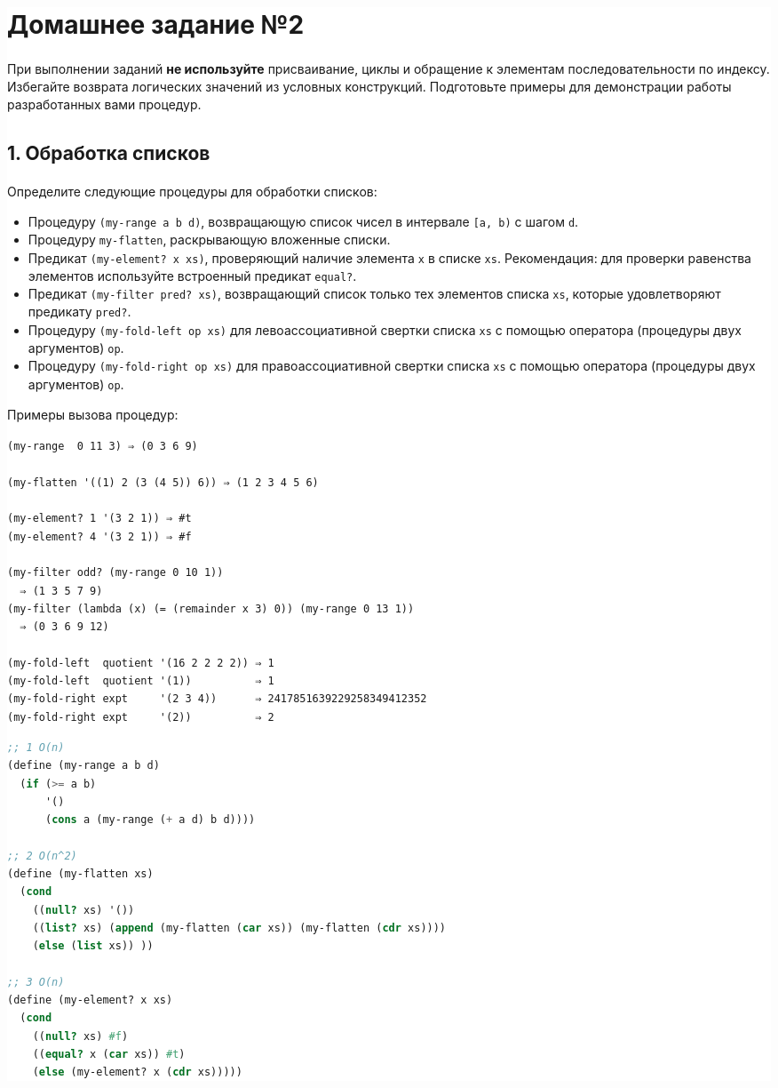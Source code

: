 # Домашнее задание №2

При выполнении заданий **не используйте** присваивание, циклы
и обращение к элементам последовательности по индексу. Избегайте
возврата логических значений из условных конструкций. Подготовьте
примеры для демонстрации работы разработанных вами процедур.

## 1. Обработка списков

Определите следующие процедуры для обработки списков:

-   Процедуру `(my-range a b d)`, возвращающую список чисел в интервале
    `[a, b)` с шагом `d`.
-   Процедуру `my-flatten`, раскрывающую вложенные списки.
-   Предикат `(my-element? x xs)`, проверяющий наличие элемента `x`
    в списке `xs`. Рекомендация: для проверки равенства элементов
    используйте встроенный предикат `equal?`.
-   Предикат `(my-filter pred? xs)`, возвращающий список только тех
    элементов списка `xs`, которые удовлетворяют предикату `pred?`.
-   Процедуру `(my-fold-left op xs)` для левоассоциативной свертки
    списка `xs` с помощью оператора (процедуры двух аргументов) `op`.
-   Процедуру `(my-fold-right op xs)` для правоассоциативной свертки
    списка `xs` с помощью оператора (процедуры двух аргументов) `op`.

Примеры вызова процедур:

``` example
(my-range  0 11 3) ⇒ (0 3 6 9)

(my-flatten '((1) 2 (3 (4 5)) 6)) ⇒ (1 2 3 4 5 6)

(my-element? 1 '(3 2 1)) ⇒ #t
(my-element? 4 '(3 2 1)) ⇒ #f

(my-filter odd? (my-range 0 10 1))
  ⇒ (1 3 5 7 9)
(my-filter (lambda (x) (= (remainder x 3) 0)) (my-range 0 13 1))
  ⇒ (0 3 6 9 12)

(my-fold-left  quotient '(16 2 2 2 2)) ⇒ 1
(my-fold-left  quotient '(1))          ⇒ 1
(my-fold-right expt     '(2 3 4))      ⇒ 2417851639229258349412352
(my-fold-right expt     '(2))          ⇒ 2
```

``` scheme
;; 1 O(n)
(define (my-range a b d)
  (if (>= a b)
      '()
      (cons a (my-range (+ a d) b d))))

;; 2 O(n^2)
(define (my-flatten xs)
  (cond
    ((null? xs) '())
    ((list? xs) (append (my-flatten (car xs)) (my-flatten (cdr xs))))
    (else (list xs)) ))

;; 3 O(n)
(define (my-element? x xs)
  (cond
    ((null? xs) #f)
    ((equal? x (car xs)) #t)
    (else (my-element? x (cdr xs)))))
```